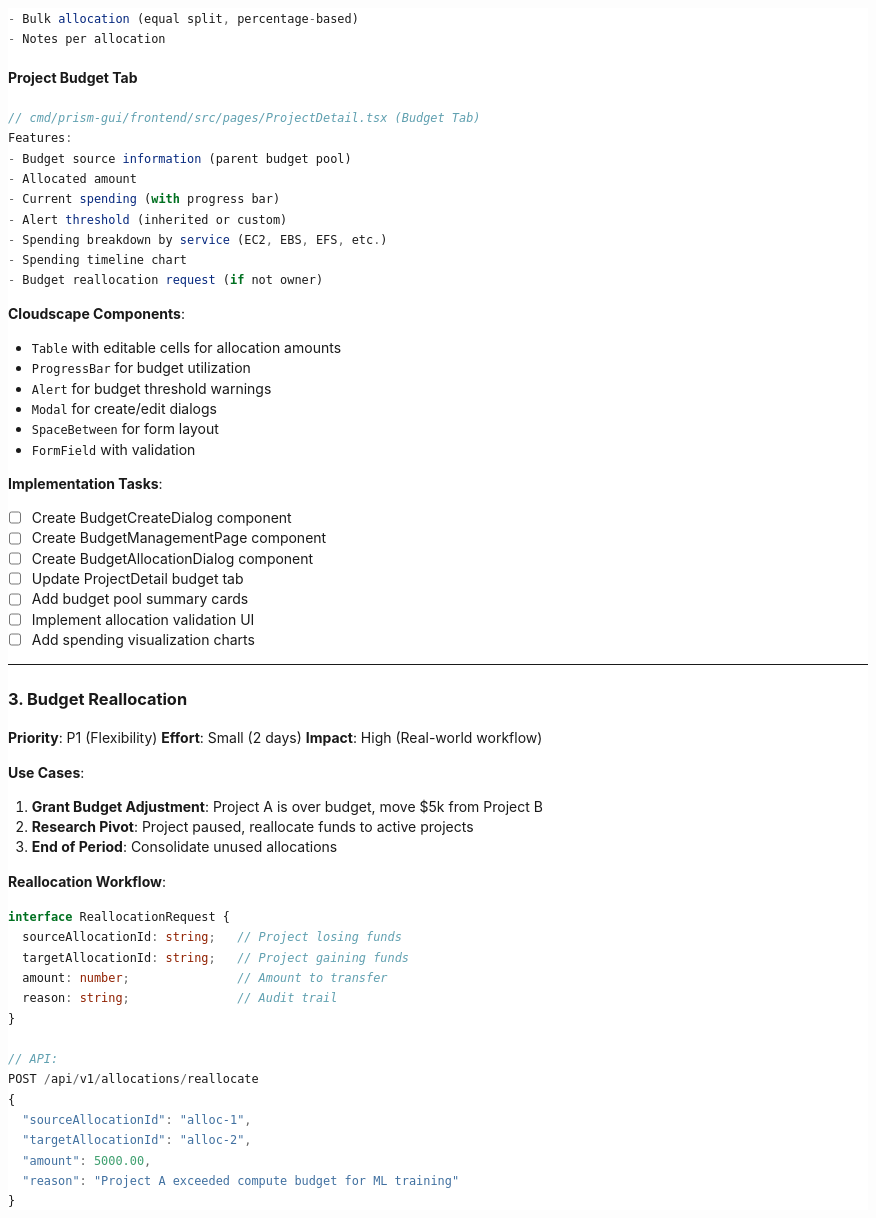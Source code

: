 ```typescript
- Bulk allocation (equal split, percentage-based)
- Notes per allocation
```

#### Project Budget Tab
```typescript
// cmd/prism-gui/frontend/src/pages/ProjectDetail.tsx (Budget Tab)
Features:
- Budget source information (parent budget pool)
- Allocated amount
- Current spending (with progress bar)
- Alert threshold (inherited or custom)
- Spending breakdown by service (EC2, EBS, EFS, etc.)
- Spending timeline chart
- Budget reallocation request (if not owner)
```

**Cloudscape Components**:
- `Table` with editable cells for allocation amounts
- `ProgressBar` for budget utilization
- `Alert` for budget threshold warnings
- `Modal` for create/edit dialogs
- `SpaceBetween` for form layout
- `FormField` with validation

**Implementation Tasks**:
- [ ] Create BudgetCreateDialog component
- [ ] Create BudgetManagementPage component
- [ ] Create BudgetAllocationDialog component
- [ ] Update ProjectDetail budget tab
- [ ] Add budget pool summary cards
- [ ] Implement allocation validation UI
- [ ] Add spending visualization charts

---

### 3. Budget Reallocation
**Priority**: P1 (Flexibility)
**Effort**: Small (2 days)
**Impact**: High (Real-world workflow)

**Use Cases**:
1. **Grant Budget Adjustment**: Project A is over budget, move $5k from Project B
2. **Research Pivot**: Project paused, reallocate funds to active projects
3. **End of Period**: Consolidate unused allocations

**Reallocation Workflow**:
```typescript
interface ReallocationRequest {
  sourceAllocationId: string;   // Project losing funds
  targetAllocationId: string;   // Project gaining funds
  amount: number;               // Amount to transfer
  reason: string;               // Audit trail
}

// API:
POST /api/v1/allocations/reallocate
{
  "sourceAllocationId": "alloc-1",
  "targetAllocationId": "alloc-2",
  "amount": 5000.00,
  "reason": "Project A exceeded compute budget for ML training"
}
```
